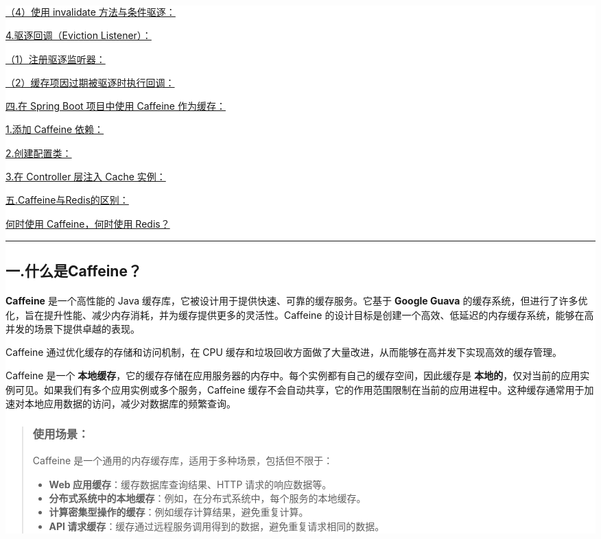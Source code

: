
[（4）使用 invalidate 方法与条件驱逐：](#%EF%BC%884%EF%BC%89%E4%BD%BF%E7%94%A8%20invalidate%20%E6%96%B9%E6%B3%95%E4%B8%8E%E6%9D%A1%E4%BB%B6%E9%A9%B1%E9%80%90%EF%BC%9A)


[4.驱逐回调（Eviction Listener）：](#4.%E9%A9%B1%E9%80%90%E5%9B%9E%E8%B0%83%EF%BC%88Eviction%20Listener%EF%BC%89%EF%BC%9A)


[（1）注册驱逐监听器：](#%EF%BC%881%EF%BC%89%E6%B3%A8%E5%86%8C%E9%A9%B1%E9%80%90%E7%9B%91%E5%90%AC%E5%99%A8%EF%BC%9A)


[（2）缓存项因过期被驱逐时执行回调：](#%EF%BC%882%EF%BC%89%E7%BC%93%E5%AD%98%E9%A1%B9%E5%9B%A0%E8%BF%87%E6%9C%9F%E8%A2%AB%E9%A9%B1%E9%80%90%E6%97%B6%E6%89%A7%E8%A1%8C%E5%9B%9E%E8%B0%83%EF%BC%9A)


[四.在 Spring Boot 项目中使用 Caffeine 作为缓存：](#%E5%9B%9B.%E5%9C%A8%20Spring%20Boot%20%E9%A1%B9%E7%9B%AE%E4%B8%AD%E4%BD%BF%E7%94%A8%20Caffeine%20%E4%BD%9C%E4%B8%BA%E7%BC%93%E5%AD%98%EF%BC%9A)


[1.添加 Caffeine 依赖：](#1.%E6%B7%BB%E5%8A%A0%20Caffeine%20%E4%BE%9D%E8%B5%96%EF%BC%9A)


[2.创建配置类：](#2.%E5%88%9B%E5%BB%BA%E9%85%8D%E7%BD%AE%E7%B1%BB%EF%BC%9A)


[3.在 Controller 层注入 Cache 实例：](#3.%E5%9C%A8%20Controller%20%E5%B1%82%E6%B3%A8%E5%85%A5%20Cache%20%E5%AE%9E%E4%BE%8B%EF%BC%9A)


[五.Caffeine与Redis的区别：](#%E4%BA%94.Caffeine%E4%B8%8ERedis%E7%9A%84%E5%8C%BA%E5%88%AB%EF%BC%9A)


[何时使用 Caffeine，何时使用 Redis？](#%E4%BD%95%E6%97%B6%E4%BD%BF%E7%94%A8%20Caffeine%EF%BC%8C%E4%BD%95%E6%97%B6%E4%BD%BF%E7%94%A8%20Redis%EF%BC%9F)




---



## 一.什么是Caffeine？


**Caffeine** 是一个高性能的 Java 缓存库，它被设计用于提供快速、可靠的缓存服务。它基于 **Google Guava** 的缓存系统，但进行了许多优化，旨在提升性能、减少内存消耗，并为缓存提供更多的灵活性。Caffeine 的设计目标是创建一个高效、低延迟的内存缓存系统，能够在高并发的场景下提供卓越的表现。


Caffeine 通过优化缓存的存储和访问机制，在 CPU 缓存和垃圾回收方面做了大量改进，从而能够在高并发下实现高效的缓存管理。


Caffeine 是一个 **本地缓存**，它的缓存存储在应用服务器的内存中。每个实例都有自己的缓存空间，因此缓存是 **本地的**，仅对当前的应用实例可见。如果我们有多个应用实例或多个服务，Caffeine 缓存不会自动共享，它的作用范围限制在当前的应用进程中。这种缓存通常用于加速对本地应用数据的访问，减少对数据库的频繁查询。



> 
> ### **使用场景：**
> 
> 
> Caffeine 是一个通用的内存缓存库，适用于多种场景，包括但不限于：
> 
> 
> * **Web 应用缓存**：缓存数据库查询结果、HTTP 请求的响应数据等。
> * **分布式系统中的本地缓存**：例如，在分布式系统中，每个服务的本地缓存。
> * **计算密集型操作的缓存**：例如缓存计算结果，避免重复计算。
> * **API 请求缓存**：缓存通过远程服务调用得到的数据，避免重复请求相同的数据。
> 
> 
> 
